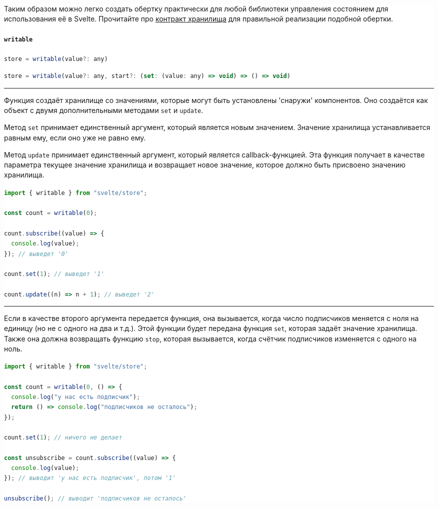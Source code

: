 Таким образом можно легко создать обертку практически для любой библиотеки управления состоянием для использования её в Svelte. Прочитайте про [контракт хранилища](/docs#component-format-script-4-prefix-stores-with-$-to-access-their-values-store-contract) для правильной реализации подобной обертки.

#### `writable`

```js
store = writable(value?: any)
```

```js
store = writable(value?: any, start?: (set: (value: any) => void) => () => void)
```

---

Функция создаёт хранилище со значениями, которые могут быть установлены 'снаружи' компонентов. Оно создаётся как объект с двумя дополнительными методами `set` и `update`.

Метод `set` принимает единственный аргумент, который является новым значением. Значение хранилища устанавливается равным ему, если оно уже не равно ему.

Метод `update` принимает единственный аргумент, который является callback-функцией. Эта функция получает в качестве параметра текущее значение хранилища и возвращает новое значение, которое должно быть присвоено значению хранилища.

```js
import { writable } from "svelte/store";

const count = writable(0);

count.subscribe((value) => {
  console.log(value);
}); // выведет '0'

count.set(1); // выведет '1'

count.update((n) => n + 1); // выведет '2'
```

---

Если в качестве второго аргумента передается функция, она вызывается, когда число подписчиков меняется с ноля на единицу (но не с одного на два и т.д.). Этой функции будет передана функция `set`, которая задаёт значение хранилища. Также она должна возвращать функцию `stop`, которая вызывается, когда счётчик подписчиков изменяется с одного на ноль.

```js
import { writable } from "svelte/store";

const count = writable(0, () => {
  console.log("у нас есть подписчик");
  return () => console.log("подписчиков не осталось");
});

count.set(1); // ничего не делает

const unsubscribe = count.subscribe((value) => {
  console.log(value);
}); // выводит 'у нас есть подписчик', потом '1'

unsubscribe(); // выводит 'подписчиков не осталось'
```
